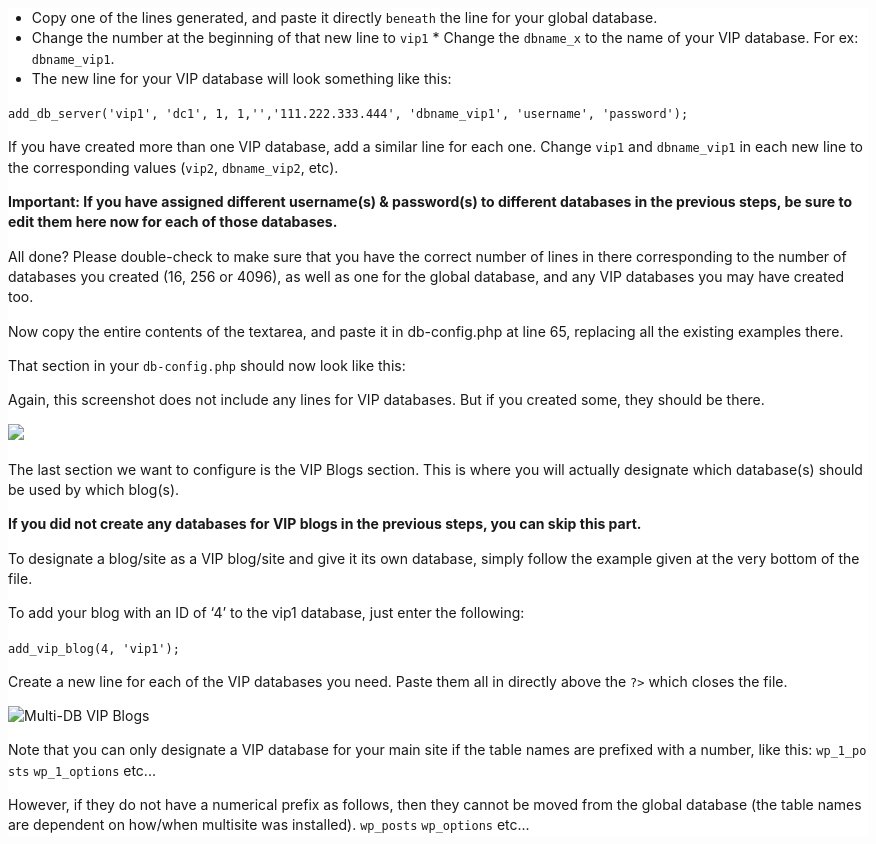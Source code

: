  * Copy one of the lines generated, and paste it directly `beneath` the line for your global database.
 * Change the number at the beginning of that new line to `vip1` * Change the `dbname_x` to the name of your VIP database. For ex: `dbname_vip1`.
 * The new line for your VIP database will look something like this:

`add_db_server('vip1', 'dc1', 1, 1,'','111.222.333.444', 'dbname_vip1', 'username', 'password');`

If you have created more than one VIP database, add a similar line for each one. Change `vip1` and `dbname_vip1` in each new line to the corresponding values (`vip2`, `dbname_vip2`, etc).

**Important: If you have assigned different username(s) & password(s) to different databases in the previous steps, be sure to edit them here now for each of those databases.**

All done? Please double-check to make sure that you have the correct number of lines in there corresponding to the number of databases you created (16, 256 or 4096), as well as one for the global database, and any VIP databases you may have created too.

Now copy the entire contents of the textarea, and paste it in db-config.php at line 65, replacing all the existing examples there.

That section in your `db-config.php` should now look like this:

Again, this screenshot does not include any lines for VIP databases. But if you created some, they should be there.

![](https://premium.wpmudev.org/wp-content/uploads/2008/08/multi-db-3240-db-config-3.png)


The last section we want to configure is the VIP Blogs section. This is where you will actually designate which database(s) should be used by which blog(s).

**If you did not create any databases for VIP blogs in the previous steps, you can skip this part.**

To designate a blog/site as a VIP blog/site and give it its own database, simply follow the example given at the very bottom of the file.

To add your blog with an ID of ‘4’ to the vip1 database, just enter the following: 

`add_vip_blog(4, 'vip1');`

Create a new line for each of the VIP databases you need. Paste them all in directly above the `?>` which closes the file.

![Multi-DB VIP Blogs](https://premium.wpmudev.org/wp-content/uploads/2008/08/multi-db-3240-vip-blogs.png)

Note that you can only designate a VIP database for your main site if the table names are prefixed with a number, like this:
`wp_1_posts`
`wp_1_options`
etc...

However, if they do not have a numerical prefix as follows, then they cannot be moved from the global database (the table names are dependent on how/when multisite was installed).
`wp_posts`
`wp_options`
etc...
